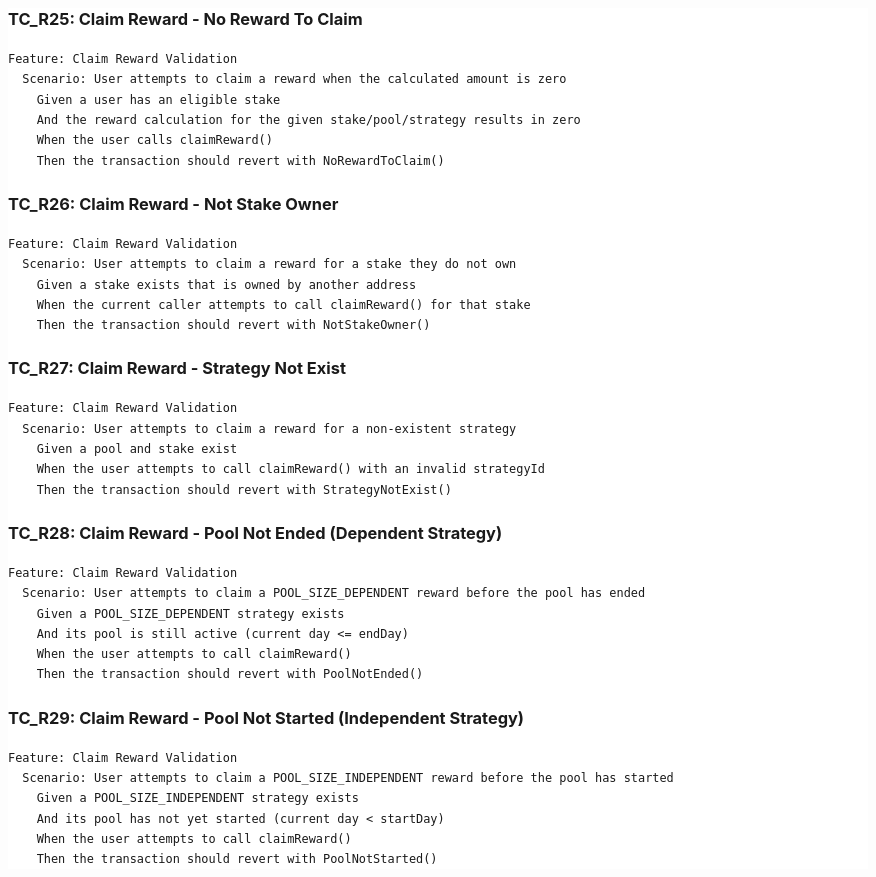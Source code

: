 ### TC_R25: Claim Reward - No Reward To Claim

```gherkin
Feature: Claim Reward Validation
  Scenario: User attempts to claim a reward when the calculated amount is zero
    Given a user has an eligible stake
    And the reward calculation for the given stake/pool/strategy results in zero
    When the user calls claimReward()
    Then the transaction should revert with NoRewardToClaim()
```

### TC_R26: Claim Reward - Not Stake Owner

```gherkin
Feature: Claim Reward Validation
  Scenario: User attempts to claim a reward for a stake they do not own
    Given a stake exists that is owned by another address
    When the current caller attempts to call claimReward() for that stake
    Then the transaction should revert with NotStakeOwner()
```

### TC_R27: Claim Reward - Strategy Not Exist

```gherkin
Feature: Claim Reward Validation
  Scenario: User attempts to claim a reward for a non-existent strategy
    Given a pool and stake exist
    When the user attempts to call claimReward() with an invalid strategyId
    Then the transaction should revert with StrategyNotExist()
```

### TC_R28: Claim Reward - Pool Not Ended (Dependent Strategy)

```gherkin
Feature: Claim Reward Validation
  Scenario: User attempts to claim a POOL_SIZE_DEPENDENT reward before the pool has ended
    Given a POOL_SIZE_DEPENDENT strategy exists
    And its pool is still active (current day <= endDay)
    When the user attempts to call claimReward()
    Then the transaction should revert with PoolNotEnded()
```

### TC_R29: Claim Reward - Pool Not Started (Independent Strategy)

```gherkin
Feature: Claim Reward Validation
  Scenario: User attempts to claim a POOL_SIZE_INDEPENDENT reward before the pool has started
    Given a POOL_SIZE_INDEPENDENT strategy exists
    And its pool has not yet started (current day < startDay)
    When the user attempts to call claimReward()
    Then the transaction should revert with PoolNotStarted()
```
